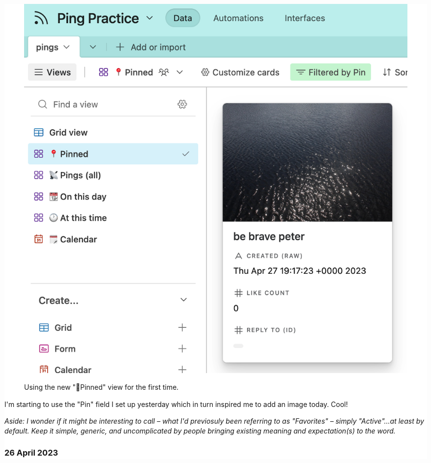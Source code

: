 <figure><img src="../.gitbook/assets/Screenshot 2023-04-27 at 12.29.03 PM.png" alt="A screenshot showing a new view within the Airtable database I set up that shows &#x22;Pings&#x22; I&#x27;ve pinned."><figcaption><p>Using the new "📍Pinned" view for the first time.</p></figcaption></figure>

I'm starting to use the "Pin" field I set up yesterday which in turn inspired me to add an image today. Cool!

_Aside: I wonder if it might be interesting to call – what I'd previosuly been referring to as "Favorites" – simply "Active"...at least by default. Keep it simple, generic, and uncomplicated by people bringing existing meaning and expectation(s) to the word._

### 26 April 2023
